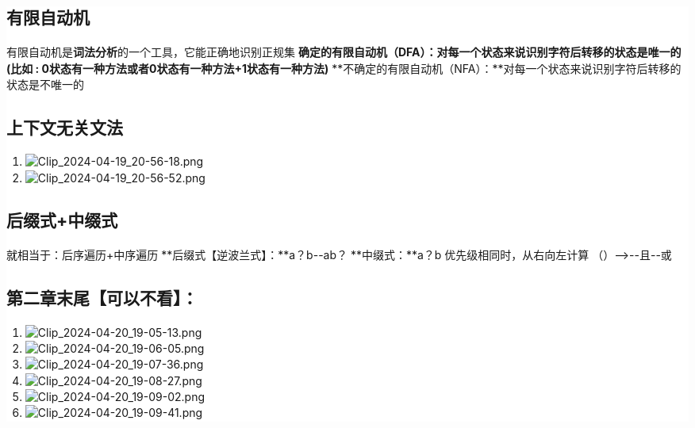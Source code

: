 
## 有限自动机
有限自动机是**词法分析**的一个工具，它能正确地识别正规集
**确定的有限自动机（DFA）：**对每一个状态来说识别字符后转移的状态是唯一的**(比如 : 0状态有一种方法或者0状态有一种方法+1状态有一种方法)**
**不确定的有限自动机（NFA）：**对每一个状态来说识别字符后转移的状态是不唯一的

## 上下文无关文法

1. ![Clip_2024-04-19_20-56-18.png](https://cdn.nlark.com/yuque/0/2024/png/35463329/1713531386674-6d227ab0-da12-4a01-9324-c300e9124531.png#averageHue=%23faf9f8&clientId=u50dd8a6d-3ad7-4&from=paste&height=159&id=u05d3a1fc&originHeight=199&originWidth=786&originalType=binary&ratio=1.25&rotation=0&showTitle=false&size=100702&status=done&style=none&taskId=ub6de6c2a-b10e-41e6-a1d5-930698a57eb&title=&width=628.8)
2. ![Clip_2024-04-19_20-56-52.png](https://cdn.nlark.com/yuque/0/2024/png/35463329/1713531415781-aee2379e-d8e8-49e7-9d05-0999dc580003.png#averageHue=%23f9f9f8&clientId=u50dd8a6d-3ad7-4&from=paste&height=174&id=u812e58af&originHeight=218&originWidth=941&originalType=binary&ratio=1.25&rotation=0&showTitle=false&size=120248&status=done&style=none&taskId=u80edf46b-f831-4a55-b80a-d0055d7ceb8&title=&width=752.8)

## 后缀式+中缀式
就相当于：后序遍历+中序遍历
**后缀式【逆波兰式】：**a？b--ab？
**中缀式：**a？b
优先级相同时，从右向左计算
（）-->--且--或
## 第二章末尾【可以不看】：

1. ![Clip_2024-04-20_19-05-13.png](https://cdn.nlark.com/yuque/0/2024/png/35463329/1713611137662-90292bef-6a9c-4e7a-99ca-229f37c1d83e.png#averageHue=%23f9f8f8&clientId=u9490179a-c48d-4&from=paste&height=462&id=u25313808&originHeight=578&originWidth=1045&originalType=binary&ratio=1.25&rotation=0&showTitle=false&size=364953&status=done&style=none&taskId=ud8308710-3ae3-456b-9676-433d7f4805e&title=&width=836)
2. ![Clip_2024-04-20_19-06-05.png](https://cdn.nlark.com/yuque/0/2024/png/35463329/1713611167696-1771d4e2-9976-4469-845c-6d5ec45fb2f3.png#averageHue=%23d0cac1&clientId=u9490179a-c48d-4&from=paste&height=201&id=u09558b33&originHeight=251&originWidth=963&originalType=binary&ratio=1.25&rotation=0&showTitle=false&size=195459&status=done&style=none&taskId=u967a47f0-e586-436a-9bd4-a9421809fc0&title=&width=770.4)
3. ![Clip_2024-04-20_19-07-36.png](https://cdn.nlark.com/yuque/0/2024/png/35463329/1713611258768-56fae656-0aa9-4da4-b92d-b08b2d7ea557.png#averageHue=%23d3cec6&clientId=u9490179a-c48d-4&from=paste&height=202&id=u74981eea&originHeight=252&originWidth=883&originalType=binary&ratio=1.25&rotation=0&showTitle=false&size=174379&status=done&style=none&taskId=ubba6cc40-c80f-4098-86f9-dbe8ee4216f&title=&width=706.4)
4. ![Clip_2024-04-20_19-08-27.png](https://cdn.nlark.com/yuque/0/2024/png/35463329/1713611309148-eacd8e22-3d68-411f-b3a4-8e9ee490ef1b.png#averageHue=%23fbfbfa&clientId=u9490179a-c48d-4&from=paste&height=242&id=u56af131a&originHeight=303&originWidth=915&originalType=binary&ratio=1.25&rotation=0&showTitle=false&size=156981&status=done&style=none&taskId=ub95c1177-1250-4f1a-865d-2c23f4d7a25&title=&width=732)
5. ![Clip_2024-04-20_19-09-02.png](https://cdn.nlark.com/yuque/0/2024/png/35463329/1713611344911-8b56cede-d3fa-4d13-a7be-0ac27bbebcaf.png#averageHue=%23f4f4f3&clientId=u9490179a-c48d-4&from=paste&height=596&id=uf321e99e&originHeight=745&originWidth=936&originalType=binary&ratio=1.25&rotation=0&showTitle=false&size=639817&status=done&style=none&taskId=u8fd9d59c-c835-4332-8d38-9903978052d&title=&width=748.8)
6. ![Clip_2024-04-20_19-09-41.png](https://cdn.nlark.com/yuque/0/2024/png/35463329/1713611383255-fde197f5-8e34-45ff-ab19-17a92d2155d7.png#averageHue=%23dcdca5&clientId=u9490179a-c48d-4&from=paste&height=502&id=uf3d3b9f1&originHeight=628&originWidth=850&originalType=binary&ratio=1.25&rotation=0&showTitle=false&size=560984&status=done&style=none&taskId=u1144191e-3090-4092-9245-8e875073f56&title=&width=680)